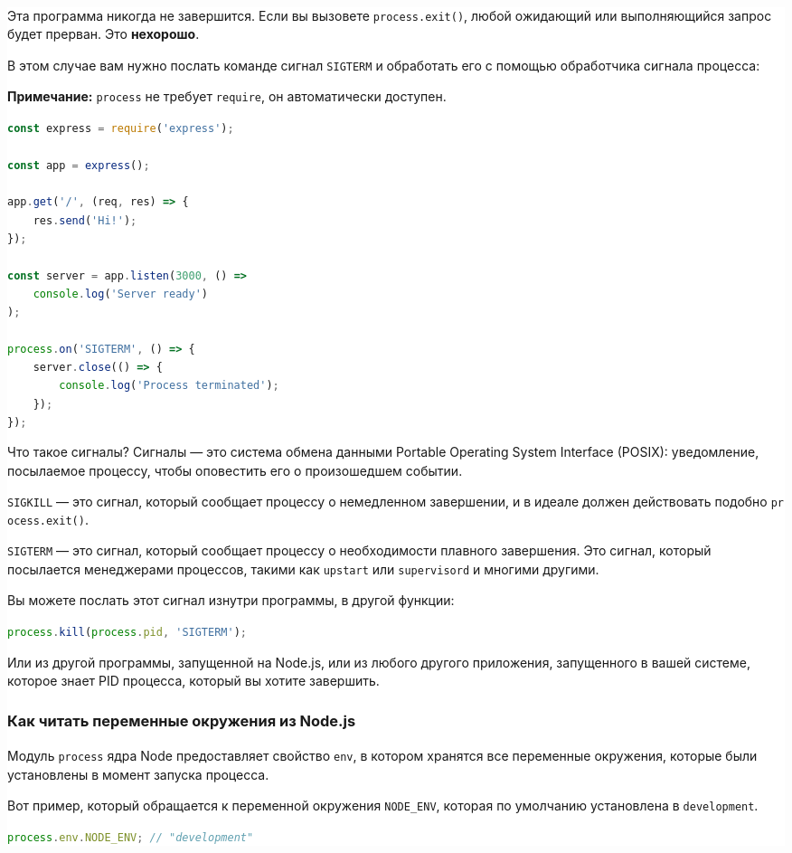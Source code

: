Эта программа никогда не завершится. Если вы вызовете `process.exit()`, любой ожидающий или выполняющийся запрос будет прерван. Это **нехорошо**.

В этом случае вам нужно послать команде сигнал `SIGTERM` и обработать его с помощью обработчика сигнала процесса:

**Примечание:** `process` не требует `require`, он автоматически доступен.

```js
const express = require('express');

const app = express();

app.get('/', (req, res) => {
    res.send('Hi!');
});

const server = app.listen(3000, () =>
    console.log('Server ready')
);

process.on('SIGTERM', () => {
    server.close(() => {
        console.log('Process terminated');
    });
});
```

Что такое сигналы? Сигналы — это система обмена данными Portable Operating System Interface (POSIX): уведомление, посылаемое процессу, чтобы оповестить его о произошедшем событии.

`SIGKILL` — это сигнал, который сообщает процессу о немедленном завершении, и в идеале должен действовать подобно `process.exit()`.

`SIGTERM` — это сигнал, который сообщает процессу о необходимости плавного завершения. Это сигнал, который посылается менеджерами процессов, такими как `upstart` или `supervisord` и многими другими.

Вы можете послать этот сигнал изнутри программы, в другой функции:

```js
process.kill(process.pid, 'SIGTERM');
```

Или из другой программы, запущенной на Node.js, или из любого другого приложения, запущенного в вашей системе, которое знает PID процесса, который вы хотите завершить.

### Как читать переменные окружения из Node.js

Модуль `process` ядра Node предоставляет свойство `env`, в котором хранятся все переменные окружения, которые были установлены в момент запуска процесса.

Вот пример, который обращается к переменной окружения `NODE_ENV`, которая по умолчанию установлена в `development`.

```js
process.env.NODE_ENV; // "development"
```
